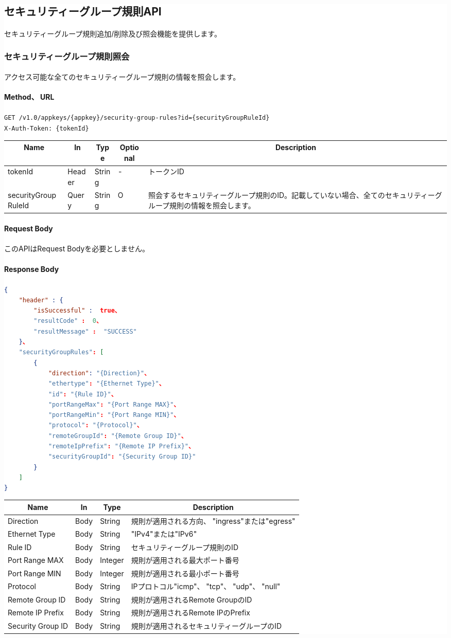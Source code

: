 
## セキュリティーグループ規則API
セキュリティーグループ規則追加/削除及び照会機能を提供します。

### セキュリティーグループ規則照会
アクセス可能な全てのセキュリティーグループ規則の情報を照会します。
#### Method、 URL
```
GET /v1.0/appkeys/{appkey}/security-group-rules?id={securityGroupRuleId}
X-Auth-Token: {tokenId}
```

|  Name | In | Type | Optional | Description |
| --- | --- | --- | --- | --- |
| tokenId | Header | String | - | トークンID |
| securityGroupRuleId | Query | String | O | 照会するセキュリティーグループ規則のID。記載していない場合、全てのセキュリティーグループ規則の情報を照会します。 |

#### Request Body
このAPIはRequest Bodyを必要としません。

#### Response Body
```json
{
    "header" : {
        "isSuccessful" :  true、
        "resultCode" :  0、
        "resultMessage" :  "SUCCESS"
    }、
    "securityGroupRules": [
        {
            "direction": "{Direction}"、
            "ethertype": "{Ethernet Type}"、
            "id": "{Rule ID}"、
            "portRangeMax": "{Port Range MAX}"、
            "portRangeMin": "{Port Range MIN}"、
            "protocol": "{Protocol}"、
            "remoteGroupId": "{Remote Group ID}"、
            "remoteIpPrefix": "{Remote IP Prefix}"、
            "securityGroupId": "{Security Group ID}"
        }
    ]
}
```

|  Name | In | Type | Description |
| --- | --- | --- | --- |
| Direction | Body | String | 規則が適用される方向、 "ingress"または"egress" |
| Ethernet Type | Body | String | "IPv4"または"IPv6" |
| Rule ID | Body | String | セキュリティーグループ規則のID |
| Port Range MAX | Body | Integer | 規則が適用される最大ポート番号 |
| Port Range MIN | Body | Integer | 規則が適用される最小ポート番号 |
| Protocol | Body | String | IPプロトコル"icmp"、 "tcp"、 "udp"、 "null" |
| Remote Group ID | Body | String | 規則が適用されるRemote GroupのID |
| Remote IP Prefix | Body | String | 規則が適用されるRemote IPのPrefix |
| Security Group ID | Body | String | 規則が適用されるセキュリティーグループのID |
